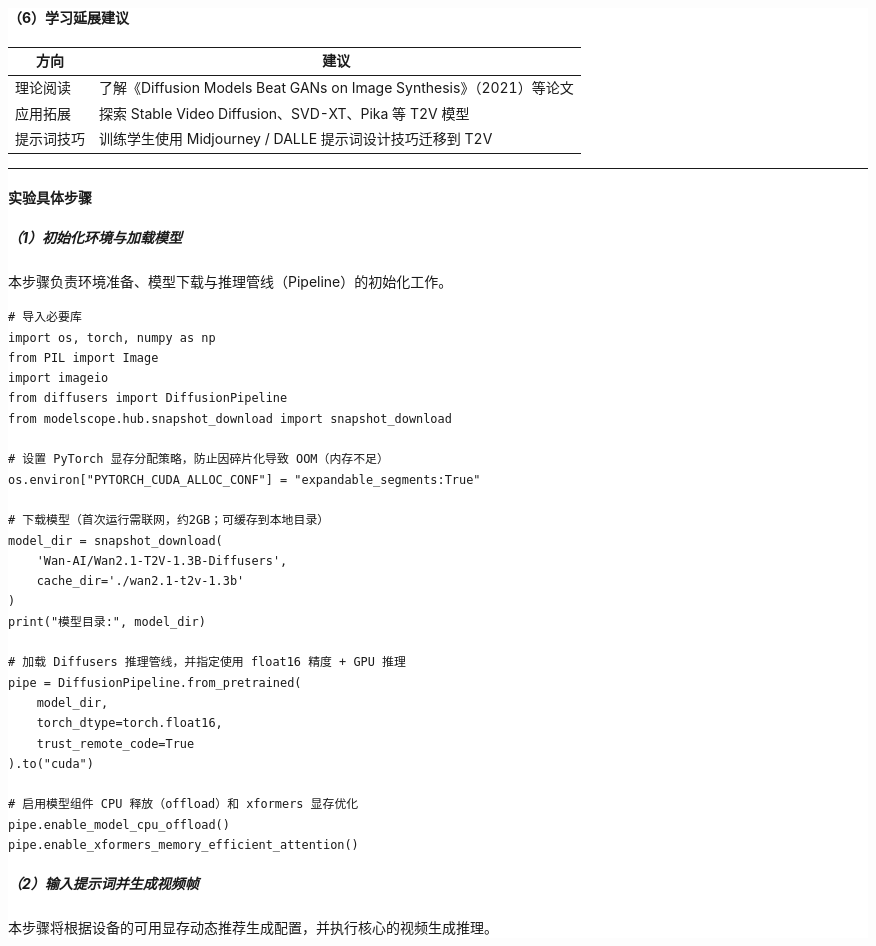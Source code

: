 
#### （6）学习延展建议

| 方向    | 建议                                                         |
| ----- | ---------------------------------------------------------- |
| 理论阅读  | 了解《Diffusion Models Beat GANs on Image Synthesis》（2021）等论文 |
| 应用拓展  | 探索 Stable Video Diffusion、SVD-XT、Pika 等 T2V 模型             |
| 提示词技巧 | 训练学生使用 Midjourney / DALLE 提示词设计技巧迁移到 T2V                   |

---

#### 实验具体步骤

##### （1）初始化环境与加载模型

本步骤负责环境准备、模型下载与推理管线（Pipeline）的初始化工作。

~~~
# 导入必要库
import os, torch, numpy as np
from PIL import Image
import imageio
from diffusers import DiffusionPipeline
from modelscope.hub.snapshot_download import snapshot_download

# 设置 PyTorch 显存分配策略，防止因碎片化导致 OOM（内存不足）
os.environ["PYTORCH_CUDA_ALLOC_CONF"] = "expandable_segments:True"

# 下载模型（首次运行需联网，约2GB；可缓存到本地目录）
model_dir = snapshot_download(
    'Wan-AI/Wan2.1-T2V-1.3B-Diffusers',
    cache_dir='./wan2.1-t2v-1.3b'
)
print("模型目录:", model_dir)

# 加载 Diffusers 推理管线，并指定使用 float16 精度 + GPU 推理
pipe = DiffusionPipeline.from_pretrained(
    model_dir,
    torch_dtype=torch.float16,
    trust_remote_code=True
).to("cuda")

# 启用模型组件 CPU 释放（offload）和 xformers 显存优化
pipe.enable_model_cpu_offload()
pipe.enable_xformers_memory_efficient_attention()

~~~

##### （2）输入提示词并生成视频帧

本步骤将根据设备的可用显存动态推荐生成配置，并执行核心的视频生成推理。
